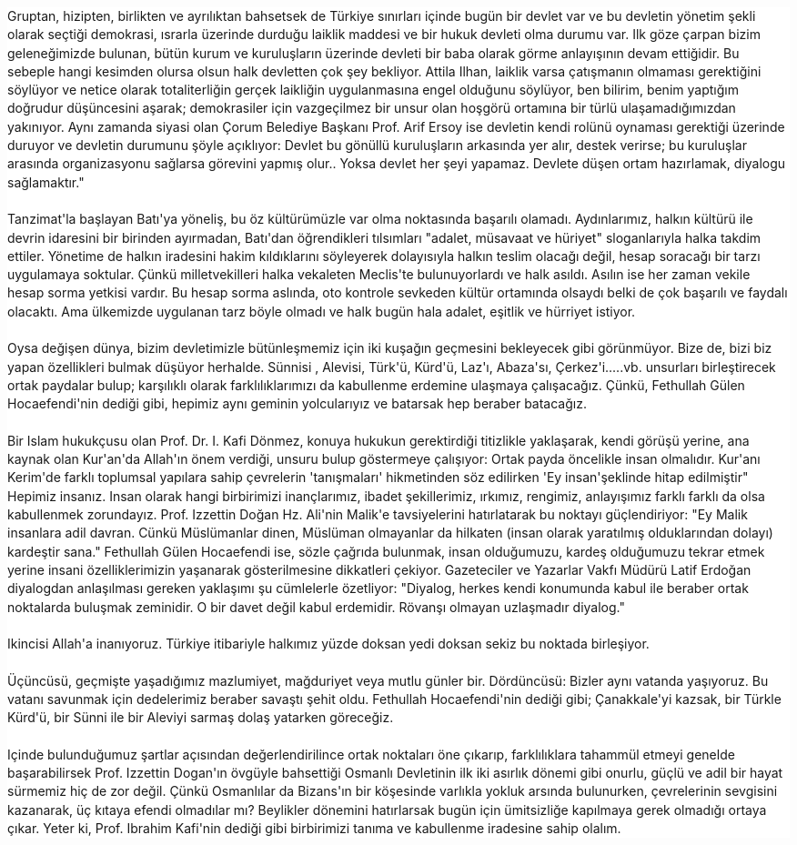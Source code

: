    Gruptan, hizipten, birlikten ve ayrılıktan bahsetsek de Türkiye sınırları içinde bugün bir devlet var ve bu devletin yönetim şekli olarak seçtiği demokrasi,  ısrarla üzerinde durduğu laiklik maddesi ve bir hukuk devleti olma durumu var. Ilk göze çarpan bizim geleneğimizde bulunan, bütün kurum ve kuruluşların üzerinde devleti bir baba olarak görme anlayışının devam ettiğidir. Bu sebeple hangi kesimden olursa olsun halk devletten çok şey bekliyor. Attila Ilhan, laiklik varsa çatışmanın olmaması gerektiğini söylüyor ve netice olarak totaliterliğin gerçek laikliğin uygulanmasına engel olduğunu söylüyor, ben bilirim, benim yaptığım doğrudur düşüncesini aşarak; demokrasiler için vazgeçilmez bir unsur olan hoşgörü ortamına bir türlü ulaşamadığımızdan yakınıyor. Aynı zamanda siyasi olan Çorum Belediye Başkanı Prof. Arif Ersoy ise devletin kendi rolünü oynaması gerektiği üzerinde duruyor ve devletin durumunu şöyle açıklıyor: Devlet bu gönüllü kuruluşların arkasında yer alır, destek verirse; bu kuruluşlar arasında organizasyonu sağlarsa görevini yapmış  olur.. Yoksa devlet her şeyi yapamaz. Devlete düşen ortam hazırlamak, diyalogu sağlamaktır."
   <br/>
   <br/>
   Tanzimat'la başlayan Batı'ya yöneliş,  bu öz kültürümüzle var olma noktasında başarılı olamadı. Aydınlarımız, halkın kültürü ile devrin idaresini bir birinden ayırmadan, Batı'dan öğrendikleri tılsımları "adalet, müsavaat ve hüriyet" sloganlarıyla halka takdim ettiler. Yönetime de halkın iradesini hakim kıldıklarını söyleyerek dolayısıyla halkın teslim olacağı değil, hesap soracağı bir tarzı uygulamaya soktular. Çünkü milletvekilleri halka vekaleten Meclis'te bulunuyorlardı ve halk asıldı. Asılın ise her zaman vekile hesap sorma yetkisi vardır. Bu hesap sorma aslında, oto kontrole sevkeden kültür ortamında olsaydı belki de çok başarılı ve faydalı olacaktı. Ama ülkemizde uygulanan tarz böyle olmadı ve halk bugün hala adalet, eşitlik ve hürriyet istiyor.
   <br/>
   <br/>
   Oysa değişen dünya, bizim devletimizle bütünleşmemiz için iki kuşağın geçmesini bekleyecek gibi görünmüyor. Bize de,  bizi biz yapan özellikleri bulmak düşüyor herhalde. Sünnisi , Alevisi, Türk'ü, Kürd'ü, Laz'ı, Abaza'sı, Çerkez'i.....vb. unsurları birleştirecek ortak paydalar bulup; karşılıklı olarak farklılıklarımızı da kabullenme erdemine ulaşmaya çalışacağız. Çünkü, Fethullah Gülen Hocaefendi'nin dediği gibi, hepimiz aynı geminin yolcularıyız ve batarsak hep beraber batacağız.
   <br/>
   <br/>
   Bir Islam hukukçusu olan Prof. Dr. I. Kafi Dönmez, konuya hukukun gerektirdiği titizlikle yaklaşarak, kendi görüşü yerine, ana kaynak olan Kur'an'da Allah'ın önem verdiği, unsuru bulup göstermeye çalışıyor: Ortak payda öncelikle insan olmalıdır. Kur'anı Kerim'de farklı toplumsal yapılara sahip çevrelerin 'tanışmaları' hikmetinden söz edilirken 'Ey insan'şeklinde hitap edilmiştir" Hepimiz insanız. Insan olarak hangi birbirimizi inançlarımız, ibadet şekillerimiz, ırkımız, rengimiz, anlayışımız farklı farklı da olsa kabullenmek zorundayız. Prof. Izzettin Doğan Hz. Ali'nin Malik'e tavsiyelerini hatırlatarak bu noktayı güçlendiriyor: "Ey Malik insanlara adil davran. Cünkü Müslümanlar dinen, Müslüman olmayanlar da hilkaten (insan olarak yaratılmış olduklarından dolayı) kardeştir sana." Fethullah Gülen Hocaefendi ise, sözle çağrıda bulunmak, insan olduğumuzu, kardeş olduğumuzu tekrar etmek yerine insani özelliklerimizin yaşanarak gösterilmesine dikkatleri çekiyor. Gazeteciler ve Yazarlar Vakfı Müdürü Latif Erdoğan diyalogdan anlaşılması gereken yaklaşımı şu cümlelerle özetliyor: "Diyalog, herkes kendi konumunda kabul ile beraber ortak noktalarda buluşmak zeminidir. O bir davet değil kabul erdemidir. Rövanşı olmayan uzlaşmadır diyalog."
   <br/>
   <br/>
   Ikincisi Allah'a inanıyoruz. Türkiye itibariyle halkımız yüzde doksan yedi doksan sekiz bu noktada birleşiyor.
   <br/>
   <br/>
   Üçüncüsü, geçmişte yaşadığımız mazlumiyet, mağduriyet veya mutlu günler bir. Dördüncüsü: Bizler aynı vatanda yaşıyoruz. Bu vatanı savunmak için dedelerimiz beraber savaştı şehit oldu. Fethullah Hocaefendi'nin dediği gibi; Çanakkale'yi kazsak, bir Türkle Kürd'ü, bir Sünni ile bir Aleviyi sarmaş dolaş yatarken göreceğiz.
   <br/>
   <br/>
   Içinde bulunduğumuz şartlar açısından değerlendirilince ortak noktaları öne çıkarıp, farklılıklara tahammül etmeyi genelde başarabilirsek Prof. Izzettin Dogan'ın övgüyle bahsettiği Osmanlı Devletinin ilk iki asırlık dönemi gibi  onurlu, güçlü ve adil bir hayat sürmemiz hiç de zor değil. Çünkü Osmanlılar da Bizans'ın bir köşesinde varlıkla yokluk arsında bulunurken, çevrelerinin sevgisini kazanarak, üç kıtaya efendi olmadılar mı? Beylikler dönemini hatırlarsak bugün için ümitsizliğe kapılmaya gerek olmadığı ortaya çıkar. Yeter ki, Prof. Ibrahim Kafi'nin dediği gibi birbirimizi tanıma ve kabullenme iradesine sahip olalım.
   <br/>